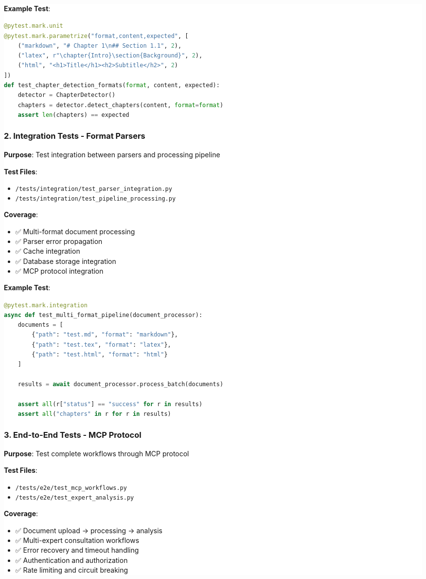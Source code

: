 **Example Test**:
```python
@pytest.mark.unit
@pytest.mark.parametrize("format,content,expected", [
    ("markdown", "# Chapter 1\n## Section 1.1", 2),
    ("latex", r"\chapter{Intro}\section{Background}", 2),
    ("html", "<h1>Title</h1><h2>Subtitle</h2>", 2)
])
def test_chapter_detection_formats(format, content, expected):
    detector = ChapterDetector()
    chapters = detector.detect_chapters(content, format=format)
    assert len(chapters) == expected
```

### 2. Integration Tests - Format Parsers
**Purpose**: Test integration between parsers and processing pipeline

**Test Files**:
- `/tests/integration/test_parser_integration.py`
- `/tests/integration/test_pipeline_processing.py`

**Coverage**:
- ✅ Multi-format document processing
- ✅ Parser error propagation
- ✅ Cache integration
- ✅ Database storage integration
- ✅ MCP protocol integration

**Example Test**:
```python
@pytest.mark.integration
async def test_multi_format_pipeline(document_processor):
    documents = [
        {"path": "test.md", "format": "markdown"},
        {"path": "test.tex", "format": "latex"},
        {"path": "test.html", "format": "html"}
    ]
    
    results = await document_processor.process_batch(documents)
    
    assert all(r["status"] == "success" for r in results)
    assert all("chapters" in r for r in results)
```

### 3. End-to-End Tests - MCP Protocol
**Purpose**: Test complete workflows through MCP protocol

**Test Files**:
- `/tests/e2e/test_mcp_workflows.py`
- `/tests/e2e/test_expert_analysis.py`

**Coverage**:
- ✅ Document upload → processing → analysis
- ✅ Multi-expert consultation workflows
- ✅ Error recovery and timeout handling
- ✅ Authentication and authorization
- ✅ Rate limiting and circuit breaking
